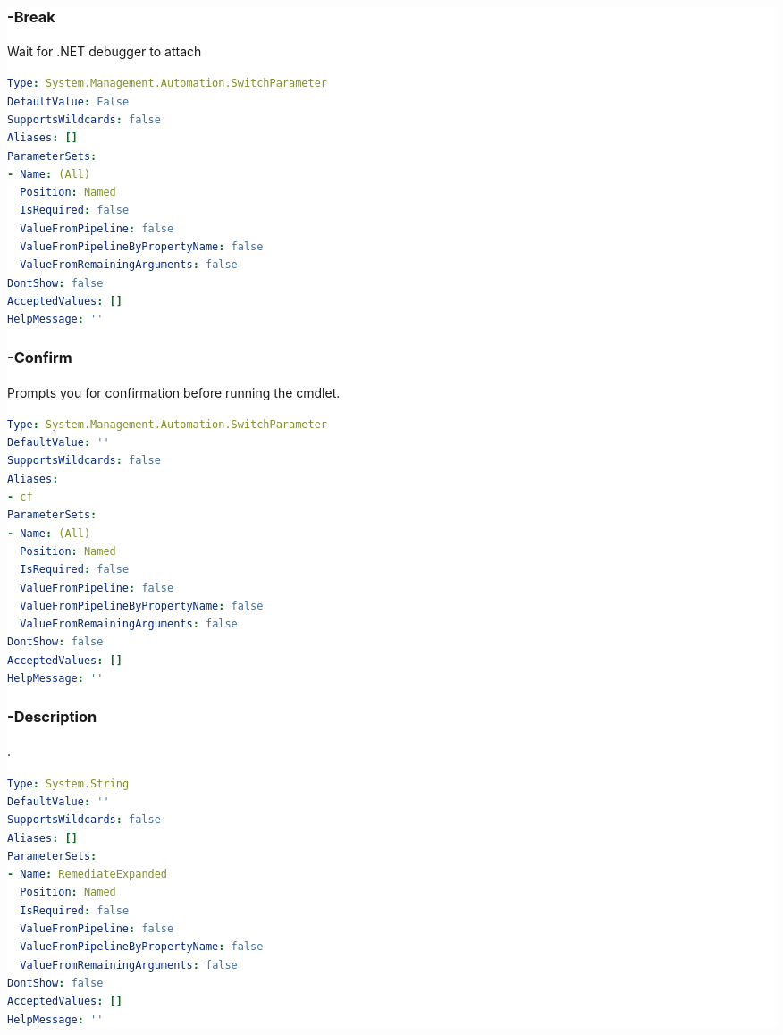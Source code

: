 ### -Break

Wait for .NET debugger to attach

```yaml
Type: System.Management.Automation.SwitchParameter
DefaultValue: False
SupportsWildcards: false
Aliases: []
ParameterSets:
- Name: (All)
  Position: Named
  IsRequired: false
  ValueFromPipeline: false
  ValueFromPipelineByPropertyName: false
  ValueFromRemainingArguments: false
DontShow: false
AcceptedValues: []
HelpMessage: ''
```

### -Confirm

Prompts you for confirmation before running the cmdlet.

```yaml
Type: System.Management.Automation.SwitchParameter
DefaultValue: ''
SupportsWildcards: false
Aliases:
- cf
ParameterSets:
- Name: (All)
  Position: Named
  IsRequired: false
  ValueFromPipeline: false
  ValueFromPipelineByPropertyName: false
  ValueFromRemainingArguments: false
DontShow: false
AcceptedValues: []
HelpMessage: ''
```

### -Description

.

```yaml
Type: System.String
DefaultValue: ''
SupportsWildcards: false
Aliases: []
ParameterSets:
- Name: RemediateExpanded
  Position: Named
  IsRequired: false
  ValueFromPipeline: false
  ValueFromPipelineByPropertyName: false
  ValueFromRemainingArguments: false
DontShow: false
AcceptedValues: []
HelpMessage: ''
```
